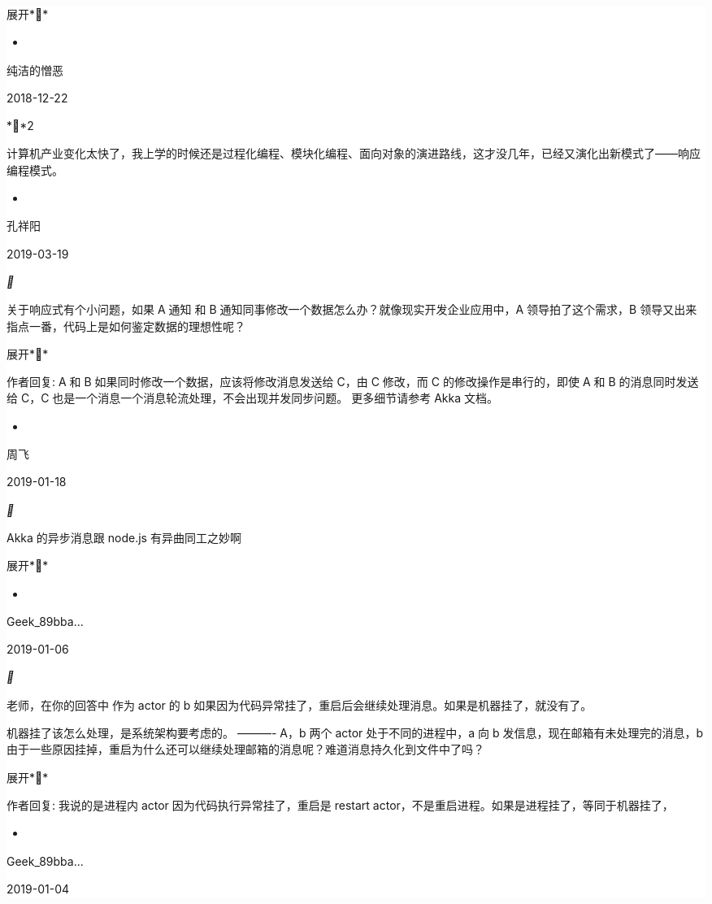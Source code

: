   展开**

- 

  纯洁的憎恶

  2018-12-22

  **2

  计算机产业变化太快了，我上学的时候还是过程化编程、模块化编程、面向对象的演进路线，这才没几年，已经又演化出新模式了——响应编程模式。

- 

  孔祥阳

  2019-03-19

  **

  关于响应式有个小问题，如果 A 通知 和 B 通知同事修改一个数据怎么办？就像现实开发企业应用中，A 领导拍了这个需求，B 领导又出来指点一番，代码上是如何鉴定数据的理想性呢？

  展开**

  作者回复: A 和 B 如果同时修改一个数据，应该将修改消息发送给 C，由 C 修改，而 C 的修改操作是串行的，即使 A 和 B 的消息同时发送给 C，C 也是一个消息一个消息轮流处理，不会出现并发同步问题。
  更多细节请参考 Akka 文档。

- 

  周飞

  2019-01-18

  **

  Akka 的异步消息跟 node.js 有异曲同工之妙啊

  展开**

- 

  Geek_89bba...

  2019-01-06

  **

  老师，在你的回答中
  作为 actor 的 b 如果因为代码异常挂了，重启后会继续处理消息。如果是机器挂了，就没有了。

  机器挂了该怎么处理，是系统架构要考虑的。
  ———-
  A，b 两个 actor 处于不同的进程中，a 向 b 发信息，现在邮箱有未处理完的消息，b 由于一些原因挂掉，重启为什么还可以继续处理邮箱的消息呢？难道消息持久化到文件中了吗？

  展开**

  作者回复: 我说的是进程内 actor 因为代码执行异常挂了，重启是 restart actor，不是重启进程。如果是进程挂了，等同于机器挂了，

- 

  Geek_89bba...

  2019-01-04
